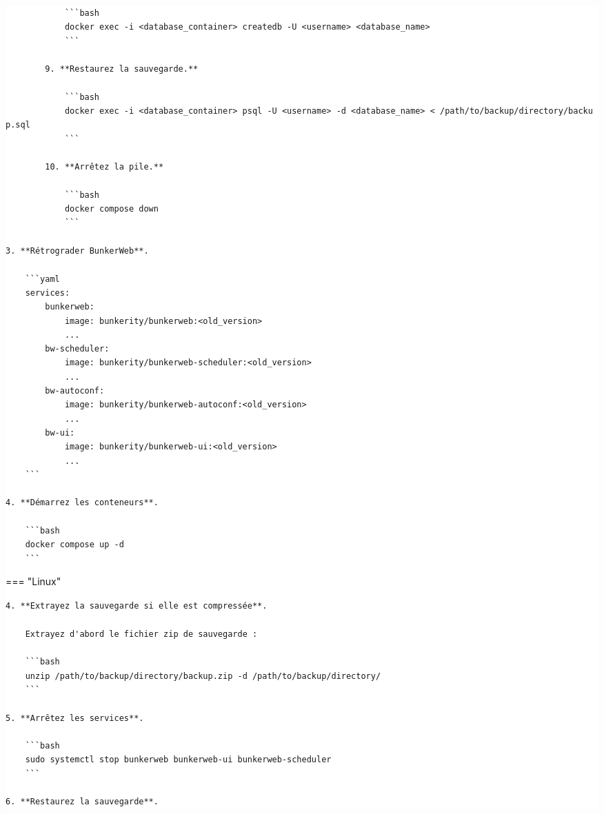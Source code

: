                 ```bash
                docker exec -i <database_container> createdb -U <username> <database_name>
                ```

            9. **Restaurez la sauvegarde.**

                ```bash
                docker exec -i <database_container> psql -U <username> -d <database_name> < /path/to/backup/directory/backup.sql
                ```

            10. **Arrêtez la pile.**

                ```bash
                docker compose down
                ```

    3. **Rétrograder BunkerWeb**.

        ```yaml
        services:
            bunkerweb:
                image: bunkerity/bunkerweb:<old_version>
                ...
            bw-scheduler:
                image: bunkerity/bunkerweb-scheduler:<old_version>
                ...
            bw-autoconf:
                image: bunkerity/bunkerweb-autoconf:<old_version>
                ...
            bw-ui:
                image: bunkerity/bunkerweb-ui:<old_version>
                ...
        ```

    4. **Démarrez les conteneurs**.

        ```bash
        docker compose up -d
        ```

=== "Linux"

    4. **Extrayez la sauvegarde si elle est compressée**.

        Extrayez d'abord le fichier zip de sauvegarde :

        ```bash
        unzip /path/to/backup/directory/backup.zip -d /path/to/backup/directory/
        ```

    5. **Arrêtez les services**.

        ```bash
        sudo systemctl stop bunkerweb bunkerweb-ui bunkerweb-scheduler
        ```

    6. **Restaurez la sauvegarde**.

